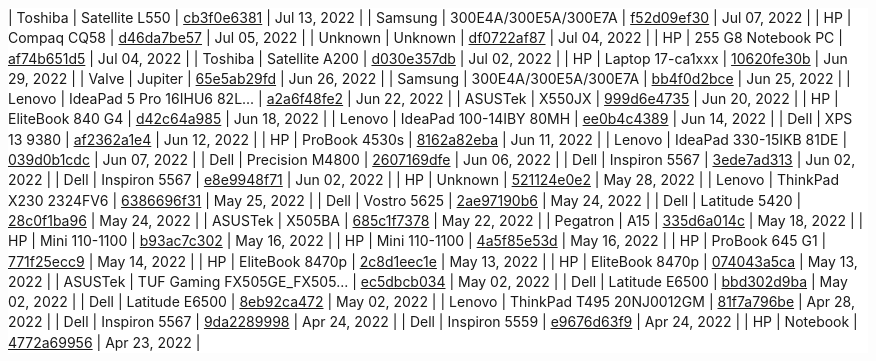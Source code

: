 | Toshiba       | Satellite L550              | [cb3f0e6381](https://linux-hardware.org/?probe=cb3f0e6381) | Jul 13, 2022 |
| Samsung       | 300E4A/300E5A/300E7A        | [f52d09ef30](https://linux-hardware.org/?probe=f52d09ef30) | Jul 07, 2022 |
| HP            | Compaq CQ58                 | [d46da7be57](https://linux-hardware.org/?probe=d46da7be57) | Jul 05, 2022 |
| Unknown       | Unknown                     | [df0722af87](https://linux-hardware.org/?probe=df0722af87) | Jul 04, 2022 |
| HP            | 255 G8 Notebook PC          | [af74b651d5](https://linux-hardware.org/?probe=af74b651d5) | Jul 04, 2022 |
| Toshiba       | Satellite A200              | [d030e357db](https://linux-hardware.org/?probe=d030e357db) | Jul 02, 2022 |
| HP            | Laptop 17-ca1xxx            | [10620fe30b](https://linux-hardware.org/?probe=10620fe30b) | Jun 29, 2022 |
| Valve         | Jupiter                     | [65e5ab29fd](https://linux-hardware.org/?probe=65e5ab29fd) | Jun 26, 2022 |
| Samsung       | 300E4A/300E5A/300E7A        | [bb4f0d2bce](https://linux-hardware.org/?probe=bb4f0d2bce) | Jun 25, 2022 |
| Lenovo        | IdeaPad 5 Pro 16IHU6 82L... | [a2a6f48fe2](https://linux-hardware.org/?probe=a2a6f48fe2) | Jun 22, 2022 |
| ASUSTek       | X550JX                      | [999d6e4735](https://linux-hardware.org/?probe=999d6e4735) | Jun 20, 2022 |
| HP            | EliteBook 840 G4            | [d42c64a985](https://linux-hardware.org/?probe=d42c64a985) | Jun 18, 2022 |
| Lenovo        | IdeaPad 100-14IBY 80MH      | [ee0b4c4389](https://linux-hardware.org/?probe=ee0b4c4389) | Jun 14, 2022 |
| Dell          | XPS 13 9380                 | [af2362a1e4](https://linux-hardware.org/?probe=af2362a1e4) | Jun 12, 2022 |
| HP            | ProBook 4530s               | [8162a82eba](https://linux-hardware.org/?probe=8162a82eba) | Jun 11, 2022 |
| Lenovo        | IdeaPad 330-15IKB 81DE      | [039d0b1cdc](https://linux-hardware.org/?probe=039d0b1cdc) | Jun 07, 2022 |
| Dell          | Precision M4800             | [2607169dfe](https://linux-hardware.org/?probe=2607169dfe) | Jun 06, 2022 |
| Dell          | Inspiron 5567               | [3ede7ad313](https://linux-hardware.org/?probe=3ede7ad313) | Jun 02, 2022 |
| Dell          | Inspiron 5567               | [e8e9948f71](https://linux-hardware.org/?probe=e8e9948f71) | Jun 02, 2022 |
| HP            | Unknown                     | [521124e0e2](https://linux-hardware.org/?probe=521124e0e2) | May 28, 2022 |
| Lenovo        | ThinkPad X230 2324FV6       | [6386696f31](https://linux-hardware.org/?probe=6386696f31) | May 25, 2022 |
| Dell          | Vostro 5625                 | [2ae97190b6](https://linux-hardware.org/?probe=2ae97190b6) | May 24, 2022 |
| Dell          | Latitude 5420               | [28c0f1ba96](https://linux-hardware.org/?probe=28c0f1ba96) | May 24, 2022 |
| ASUSTek       | X505BA                      | [685c1f7378](https://linux-hardware.org/?probe=685c1f7378) | May 22, 2022 |
| Pegatron      | A15                         | [335d6a014c](https://linux-hardware.org/?probe=335d6a014c) | May 18, 2022 |
| HP            | Mini 110-1100               | [b93ac7c302](https://linux-hardware.org/?probe=b93ac7c302) | May 16, 2022 |
| HP            | Mini 110-1100               | [4a5f85e53d](https://linux-hardware.org/?probe=4a5f85e53d) | May 16, 2022 |
| HP            | ProBook 645 G1              | [771f25ecc9](https://linux-hardware.org/?probe=771f25ecc9) | May 14, 2022 |
| HP            | EliteBook 8470p             | [2c8d1eec1e](https://linux-hardware.org/?probe=2c8d1eec1e) | May 13, 2022 |
| HP            | EliteBook 8470p             | [074043a5ca](https://linux-hardware.org/?probe=074043a5ca) | May 13, 2022 |
| ASUSTek       | TUF Gaming FX505GE_FX505... | [ec5dbcb034](https://linux-hardware.org/?probe=ec5dbcb034) | May 02, 2022 |
| Dell          | Latitude E6500              | [bbd302d9ba](https://linux-hardware.org/?probe=bbd302d9ba) | May 02, 2022 |
| Dell          | Latitude E6500              | [8eb92ca472](https://linux-hardware.org/?probe=8eb92ca472) | May 02, 2022 |
| Lenovo        | ThinkPad T495 20NJ0012GM    | [81f7a796be](https://linux-hardware.org/?probe=81f7a796be) | Apr 28, 2022 |
| Dell          | Inspiron 5567               | [9da2289998](https://linux-hardware.org/?probe=9da2289998) | Apr 24, 2022 |
| Dell          | Inspiron 5559               | [e9676d63f9](https://linux-hardware.org/?probe=e9676d63f9) | Apr 24, 2022 |
| HP            | Notebook                    | [4772a69956](https://linux-hardware.org/?probe=4772a69956) | Apr 23, 2022 |